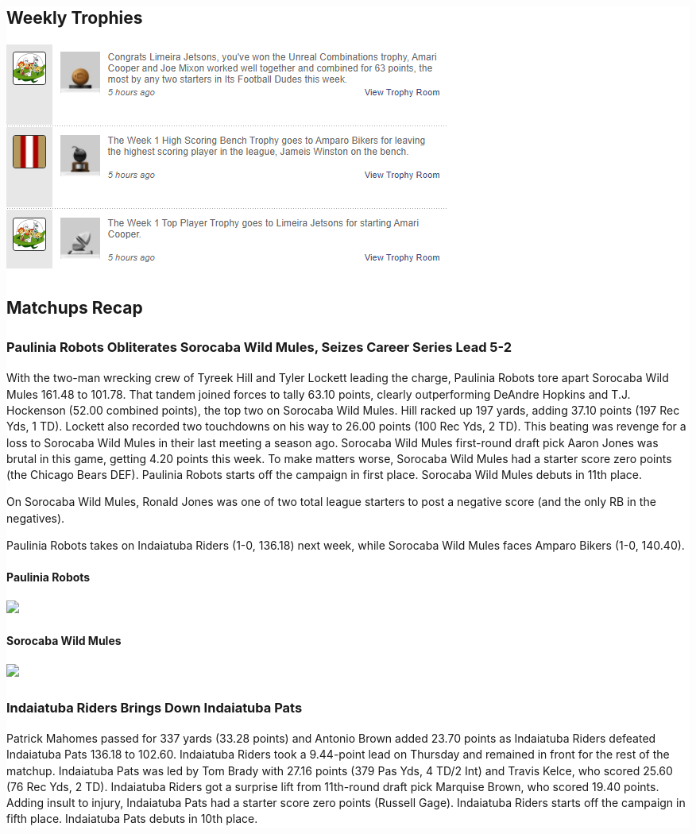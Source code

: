 
## Weekly Trophies

![Trophies](images/s21_w01_trophies.png)


## Matchups Recap

### Paulinia Robots Obliterates Sorocaba Wild Mules, Seizes Career Series Lead 5-2 

With the two-man wrecking crew of Tyreek Hill and Tyler Lockett leading the charge, Paulinia Robots tore apart Sorocaba Wild Mules 161.48 to 101.78. That tandem joined forces to tally 63.10 points, clearly outperforming DeAndre Hopkins and T.J. Hockenson (52.00 combined points), the top two on Sorocaba Wild Mules. Hill racked up 197 yards, adding 37.10 points (197 Rec Yds, 1 TD). Lockett also recorded two touchdowns on his way to 26.00 points (100 Rec Yds, 2 TD). This beating was revenge for a loss to Sorocaba Wild Mules in their last meeting a season ago. Sorocaba Wild Mules first-round draft pick Aaron Jones was brutal in this game, getting 4.20 points this week. To make matters worse, Sorocaba Wild Mules had a starter score zero points (the Chicago Bears DEF). Paulinia Robots starts off the campaign in first place. Sorocaba Wild Mules debuts in 11th place.

 On Sorocaba Wild Mules, Ronald Jones was one of two total league starters to post a negative score (and the only RB in the negatives).

 Paulinia Robots takes on Indaiatuba Riders (1-0, 136.18) next week, while Sorocaba Wild Mules faces Amparo Bikers (1-0, 140.40).

#### Paulinia Robots
<img src="{{< blogdown/postref >}}index_files/figure-html/listRecap-1.png" width="672" />

#### Sorocaba Wild Mules
<img src="{{< blogdown/postref >}}index_files/figure-html/listRecap-2.png" width="672" />

### Indaiatuba Riders Brings Down Indaiatuba Pats 

Patrick Mahomes passed for 337 yards (33.28 points) and Antonio Brown added 23.70 points as Indaiatuba Riders defeated Indaiatuba Pats 136.18 to 102.60. Indaiatuba Riders took a 9.44-point lead on Thursday and remained in front for the rest of the matchup. Indaiatuba Pats was led by Tom Brady with 27.16 points (379 Pas Yds, 4 TD/2 Int) and Travis Kelce, who scored 25.60 (76 Rec Yds, 2 TD). Indaiatuba Riders got a surprise lift from 11th-round draft pick Marquise Brown, who scored 19.40 points. Adding insult to injury, Indaiatuba Pats had a starter score zero points (Russell Gage). Indaiatuba Riders starts off the campaign in fifth place. Indaiatuba Pats debuts in 10th place.
